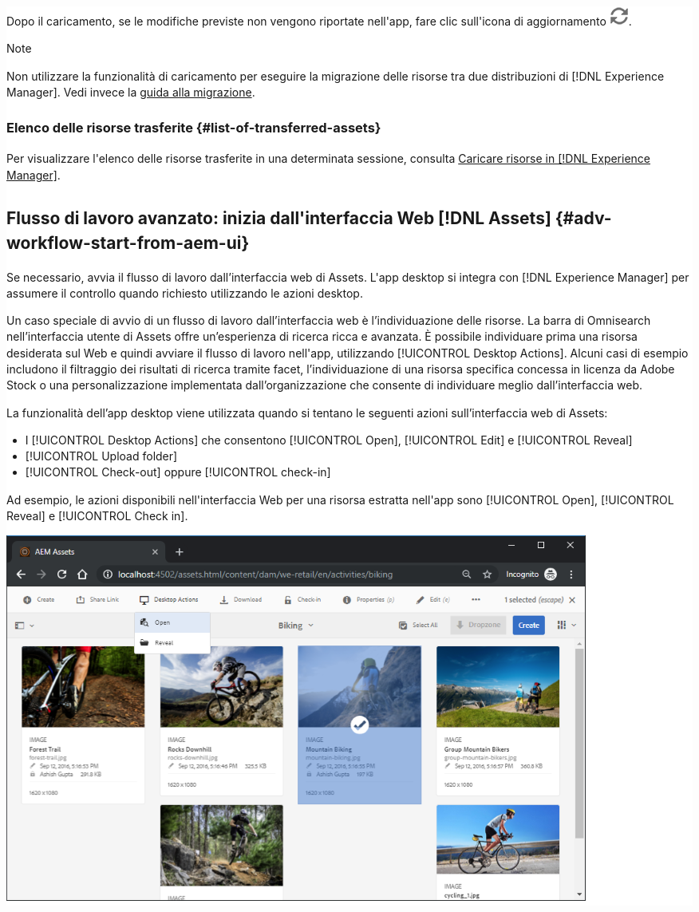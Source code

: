 Dopo il caricamento, se le modifiche previste non vengono riportate nell&#39;app, fare clic sull&#39;icona di aggiornamento ![Icona di aggiornamento](assets/do-not-localize/refresh.png).

>[!NOTE]
>
>Non utilizzare la funzionalità di caricamento per eseguire la migrazione delle risorse tra due distribuzioni di [!DNL Experience Manager]. Vedi invece la [guida alla migrazione](https://experienceleague.adobe.com/it/docs/experience-manager-65/content/assets/administer/assets-migration-guide).

### Elenco delle risorse trasferite {#list-of-transferred-assets}

Per visualizzare l&#39;elenco delle risorse trasferite in una determinata sessione, consulta [Caricare risorse in [!DNL Experience Manager]](#upload-and-add-new-assets-to-aem).

## Flusso di lavoro avanzato: inizia dall&#39;interfaccia Web [!DNL Assets] {#adv-workflow-start-from-aem-ui}

Se necessario, avvia il flusso di lavoro dall’interfaccia web di Assets. L&#39;app desktop si integra con [!DNL Experience Manager] per assumere il controllo quando richiesto utilizzando le azioni desktop.

Un caso speciale di avvio di un flusso di lavoro dall’interfaccia web è l’individuazione delle risorse. La barra di Omnisearch nell’interfaccia utente di Assets offre un’esperienza di ricerca ricca e avanzata. È possibile individuare prima una risorsa desiderata sul Web e quindi avviare il flusso di lavoro nell&#39;app, utilizzando [!UICONTROL Desktop Actions]. Alcuni casi di esempio includono il filtraggio dei risultati di ricerca tramite facet, l’individuazione di una risorsa specifica concessa in licenza da Adobe Stock o una personalizzazione implementata dall’organizzazione che consente di individuare meglio dall’interfaccia web.

La funzionalità dell’app desktop viene utilizzata quando si tentano le seguenti azioni sull’interfaccia web di Assets:

* I [!UICONTROL Desktop Actions] che consentono [!UICONTROL Open], [!UICONTROL Edit] e [!UICONTROL Reveal]
* [!UICONTROL Upload folder]
* [!UICONTROL Check-out] oppure [!UICONTROL check-in]

Ad esempio, le azioni disponibili nell&#39;interfaccia Web per una risorsa estratta nell&#39;app sono [!UICONTROL Open], [!UICONTROL Reveal] e [!UICONTROL Check in].

![Azioni desktop nell&#39;interfaccia Web [!DNL Experience Manager]](assets/assets_web_actions_da2.png "Azioni desktop nell&#39;interfaccia Web di Experience Manager")